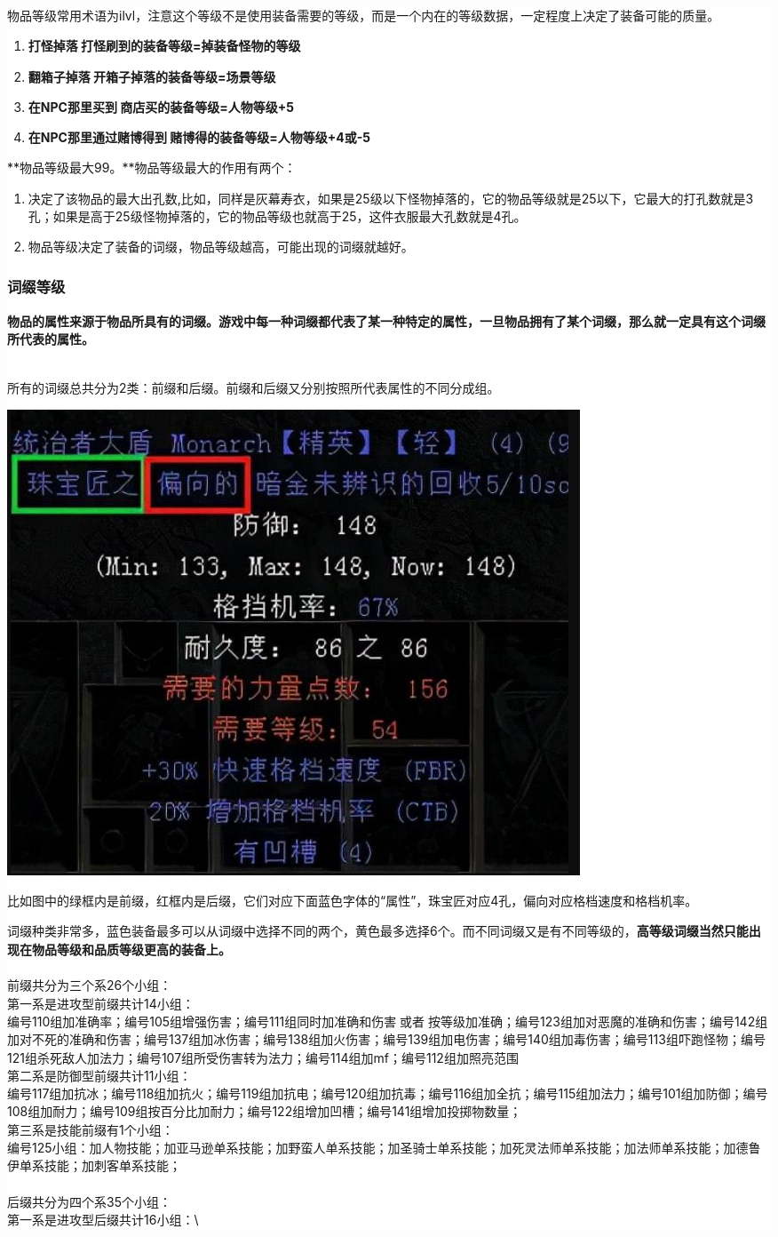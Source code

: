 物品等级常用术语为ilvl，注意这个等级不是使用装备需要的等级，而是一个内在的等级数据，一定程度上决定了装备可能的质量。

1. **打怪掉落  打怪刷到的装备等级=掉装备怪物的等级**

2. **翻箱子掉落 开箱子掉落的装备等级=场景等级**

3. **在NPC那里买到 商店买的装备等级=人物等级+5**

4. **在NPC那里通过赌博得到  赌博得的装备等级=人物等级+4或-5**

\*\*物品等级最大99。\*\*物品等级最大的作用有两个：

1. 决定了该物品的最大出孔数,比如，同样是灰幕寿衣，如果是25级以下怪物掉落的，它的物品等级就是25以下，它最大的打孔数就是3孔；如果是高于25级怪物掉落的，它的物品等级也就高于25，这件衣服最大孔数就是4孔。

2. 物品等级决定了装备的词缀，物品等级越高，可能出现的词缀就越好。

### 词缀等级

**物品的属性来源于物品所具有的词缀。游戏中每一种词缀都代表了某一种特定的属性，一旦物品拥有了某个词缀，那么就一定具有这个词缀所代表的属性。**

\
所有的词缀总共分为2类：前缀和后缀。前缀和后缀又分别按照所代表属性的不同分成组。

![](../../public/images/2022-08-05-dia2/1659767663000.png)

比如图中的绿框内是前缀，红框内是后缀，它们对应下面蓝色字体的“属性”，珠宝匠对应4孔，偏向对应格档速度和格档机率。

词缀种类非常多，蓝色装备最多可以从词缀中选择不同的两个，黄色最多选择6个。而不同词缀又是有不同等级的，**高等级词缀当然只能出现在物品等级和品质等级更高的装备上。**\
\
前缀共分为三个系26个小组：\
第一系是进攻型前缀共计14小组：\
编号110组加准确率；编号105组增强伤害；编号111组同时加准确和伤害 或者 按等级加准确；编号123组加对恶魔的准确和伤害；编号142组加对不死的准确和伤害；编号137组加冰伤害；编号138组加火伤害；编号139组加电伤害；编号140组加毒伤害；编号113组吓跑怪物；编号121组杀死敌人加法力；编号107组所受伤害转为法力；编号114组加mf；编号112组加照亮范围\
第二系是防御型前缀共计11小组：\
编号117组加抗冰；编号118组加抗火；编号119组加抗电；编号120组加抗毒；编号116组加全抗；编号115组加法力；编号101组加防御；编号108组加耐力；编号109组按百分比加耐力；编号122组增加凹槽；编号141组增加投掷物数量；\
第三系是技能前缀有1个小组：\
编号125小组：加人物技能；加亚马逊单系技能；加野蛮人单系技能；加圣骑士单系技能；加死灵法师单系技能；加法师单系技能；加德鲁伊单系技能；加刺客单系技能；\
\
后缀共分为四个系35个小组：\
第一系是进攻型后缀共计16小组：\